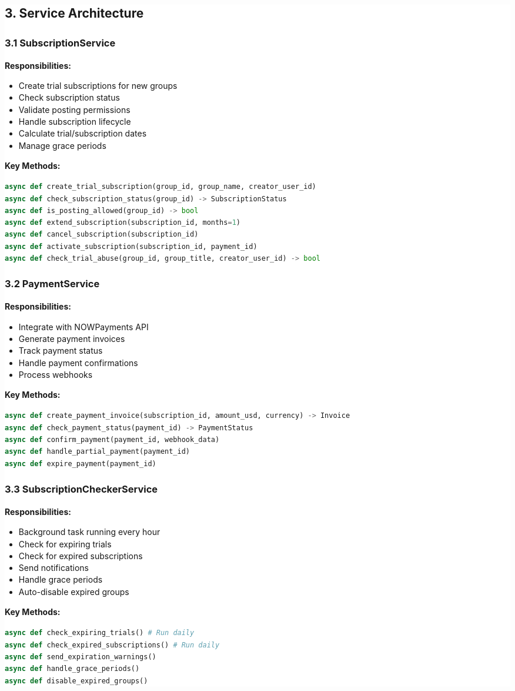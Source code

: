## 3. Service Architecture

### **3.1 SubscriptionService**

**Responsibilities:**
- Create trial subscriptions for new groups
- Check subscription status
- Validate posting permissions
- Handle subscription lifecycle
- Calculate trial/subscription dates
- Manage grace periods

**Key Methods:**
```python
async def create_trial_subscription(group_id, group_name, creator_user_id)
async def check_subscription_status(group_id) -> SubscriptionStatus
async def is_posting_allowed(group_id) -> bool
async def extend_subscription(subscription_id, months=1)
async def cancel_subscription(subscription_id)
async def activate_subscription(subscription_id, payment_id)
async def check_trial_abuse(group_id, group_title, creator_user_id) -> bool
```

### **3.2 PaymentService**

**Responsibilities:**
- Integrate with NOWPayments API
- Generate payment invoices
- Track payment status
- Handle payment confirmations
- Process webhooks

**Key Methods:**
```python
async def create_payment_invoice(subscription_id, amount_usd, currency) -> Invoice
async def check_payment_status(payment_id) -> PaymentStatus
async def confirm_payment(payment_id, webhook_data)
async def handle_partial_payment(payment_id)
async def expire_payment(payment_id)
```

### **3.3 SubscriptionCheckerService**

**Responsibilities:**
- Background task running every hour
- Check for expiring trials
- Check for expired subscriptions
- Send notifications
- Handle grace periods
- Auto-disable expired groups

**Key Methods:**
```python
async def check_expiring_trials() # Run daily
async def check_expired_subscriptions() # Run daily
async def send_expiration_warnings()
async def handle_grace_periods()
async def disable_expired_groups()
```
